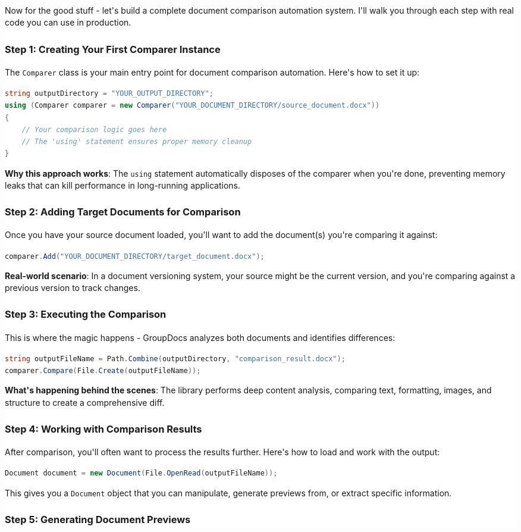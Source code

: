 Now for the good stuff - let's build a complete document comparison automation system. I'll walk you through each step with real code you can use in production.

### Step 1: Creating Your First Comparer Instance

The `Comparer` class is your main entry point for document comparison automation. Here's how to set it up:

```csharp
string outputDirectory = "YOUR_OUTPUT_DIRECTORY";
using (Comparer comparer = new Comparer("YOUR_DOCUMENT_DIRECTORY/source_document.docx"))
{
    // Your comparison logic goes here
    // The 'using' statement ensures proper memory cleanup
}
```

**Why this approach works**: The `using` statement automatically disposes of the comparer when you're done, preventing memory leaks that can kill performance in long-running applications.

### Step 2: Adding Target Documents for Comparison

Once you have your source document loaded, you'll want to add the document(s) you're comparing it against:

```csharp
comparer.Add("YOUR_DOCUMENT_DIRECTORY/target_document.docx");
```

**Real-world scenario**: In a document versioning system, your source might be the current version, and you're comparing against a previous version to track changes.

### Step 3: Executing the Comparison

This is where the magic happens - GroupDocs analyzes both documents and identifies differences:

```csharp
string outputFileName = Path.Combine(outputDirectory, "comparison_result.docx");
comparer.Compare(File.Create(outputFileName));
```

**What's happening behind the scenes**: The library performs deep content analysis, comparing text, formatting, images, and structure to create a comprehensive diff.

### Step 4: Working with Comparison Results

After comparison, you'll often want to process the results further. Here's how to load and work with the output:

```csharp
Document document = new Document(File.OpenRead(outputFileName));
```

This gives you a `Document` object that you can manipulate, generate previews from, or extract specific information.

### Step 5: Generating Document Previews
